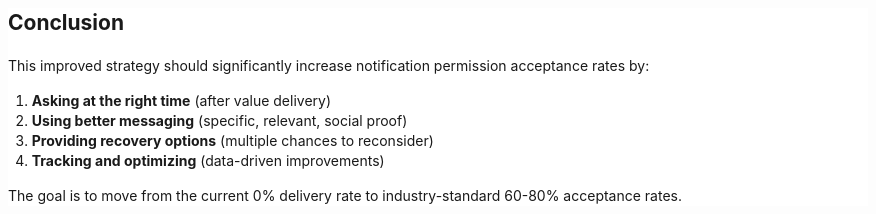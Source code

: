 ## Conclusion

This improved strategy should significantly increase notification permission acceptance rates by:

1. **Asking at the right time** (after value delivery)
2. **Using better messaging** (specific, relevant, social proof)
3. **Providing recovery options** (multiple chances to reconsider)
4. **Tracking and optimizing** (data-driven improvements)

The goal is to move from the current 0% delivery rate to industry-standard 60-80% acceptance rates. 
